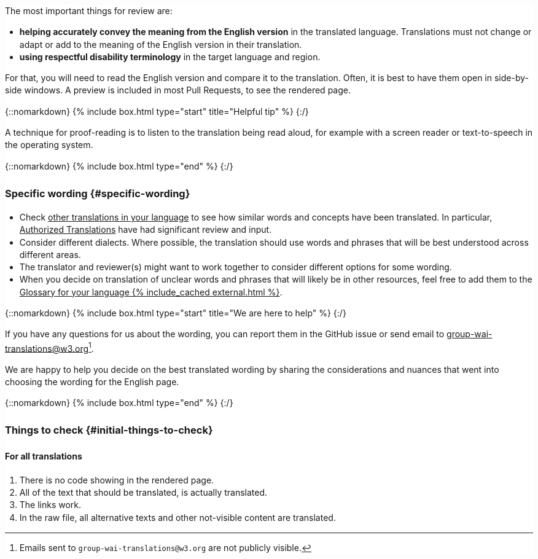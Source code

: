 The most important things for review are:
- **helping accurately convey the meaning from the English version** in the translated language. Translations must not change or adapt or add to the meaning of the English version in their translation.
- **using respectful disability terminology** in the target language and region.

For that, you will need to read the English version and compare it to the translation. Often, it is best to have them open in side-by-side windows. A preview is included in most Pull Requests, to see the rendered page.

{::nomarkdown}
{% include box.html type="start" title="Helpful tip" %}
{:/}

A technique for proof-reading is to listen to the translation being read aloud, for example with a screen reader or text-to-speech in the operating system.

{::nomarkdown}
{% include box.html type="end" %}
{:/}

### Specific wording {#specific-wording}
- Check [other translations in your language](/translations) to see how similar words and concepts have been translated. In particular, [Authorized Translations](https://www.w3.org/Translations/authorized.html) have had significant review and input.
- Consider different dialects. Where possible, the translation should use words and phrases that will be best understood across different areas.
- The translator and reviewer(s) might want to work together to consider different options for some wording.
- When you decide on translation of unclear words and phrases that will likely be in other resources, feel free to add them to the [Glossary for your language {% include_cached external.html %}](https://github.com/w3c/translation-glossaries).

{::nomarkdown}
{% include box.html type="start" title="We are here to help" %}
{:/}

If you have any questions for us about the wording, you can report them in the GitHub issue or send email to [group-wai-translations@w3.org](mailto:group-wai-translations@w3.org)[^1].

We are happy to help you decide on the best translated wording by sharing the considerations and nuances that went into choosing the wording for the English page.

{::nomarkdown}
{% include box.html type="end" %}
{:/}

### Things to check {#initial-things-to-check}

#### For all translations

1. There is no code showing in the rendered page.
2. All of the text that should be translated, is actually translated.
3. The links work.
4. In the raw file, all alternative texts and other not-visible content are translated.


[^1]: Emails sent to `group-wai-translations@w3.org` are not publicly visible.